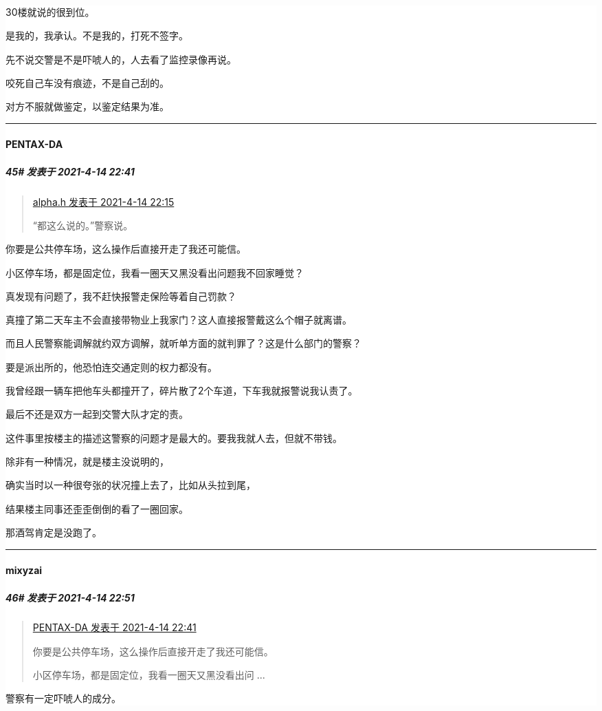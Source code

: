 
30楼就说的很到位。

是我的，我承认。不是我的，打死不签字。

先不说交警是不是吓唬人的，人去看了监控录像再说。

咬死自己车没有痕迹，不是自己刮的。

对方不服就做鉴定，以鉴定结果为准。


*****

####  PENTAX-DA  
##### 45#       发表于 2021-4-14 22:41


<blockquote><a href="httphttps://bbs.saraba1st.com/2b/forum.php?mod=redirect&amp;goto=findpost&amp;pid=50939762&amp;ptid=1999036" target="_blank">alpha.h 发表于 2021-4-14 22:15</a>

“都这么说的。”警察说。</blockquote>
你要是公共停车场，这么操作后直接开走了我还可能信。

小区停车场，都是固定位，我看一圈天又黑没看出问题我不回家睡觉？

真发现有问题了，我不赶快报警走保险等着自己罚款？

真撞了第二天车主不会直接带物业上我家门？这人直接报警戴这么个帽子就离谱。

而且人民警察能调解就约双方调解，就听单方面的就判罪了？这是什么部门的警察？

要是派出所的，他恐怕连交通定则的权力都没有。


我曾经跟一辆车把他车头都撞开了，碎片散了2个车道，下车我就报警说我认责了。

最后不还是双方一起到交警大队才定的责。

这件事里按楼主的描述这警察的问题才是最大的。要我我就人去，但就不带钱。


除非有一种情况，就是楼主没说明的，

确实当时以一种很夸张的状况撞上去了，比如从头拉到尾，

结果楼主同事还歪歪倒倒的看了一圈回家。

那酒驾肯定是没跑了。


*****

####  mixyzai  
##### 46#       发表于 2021-4-14 22:51


<blockquote><a href="httphttps://bbs.saraba1st.com/2b/forum.php?mod=redirect&amp;goto=findpost&amp;pid=50940047&amp;ptid=1999036" target="_blank">PENTAX-DA 发表于 2021-4-14 22:41</a>

你要是公共停车场，这么操作后直接开走了我还可能信。

小区停车场，都是固定位，我看一圈天又黑没看出问 ...</blockquote>
警察有一定吓唬人的成分。
